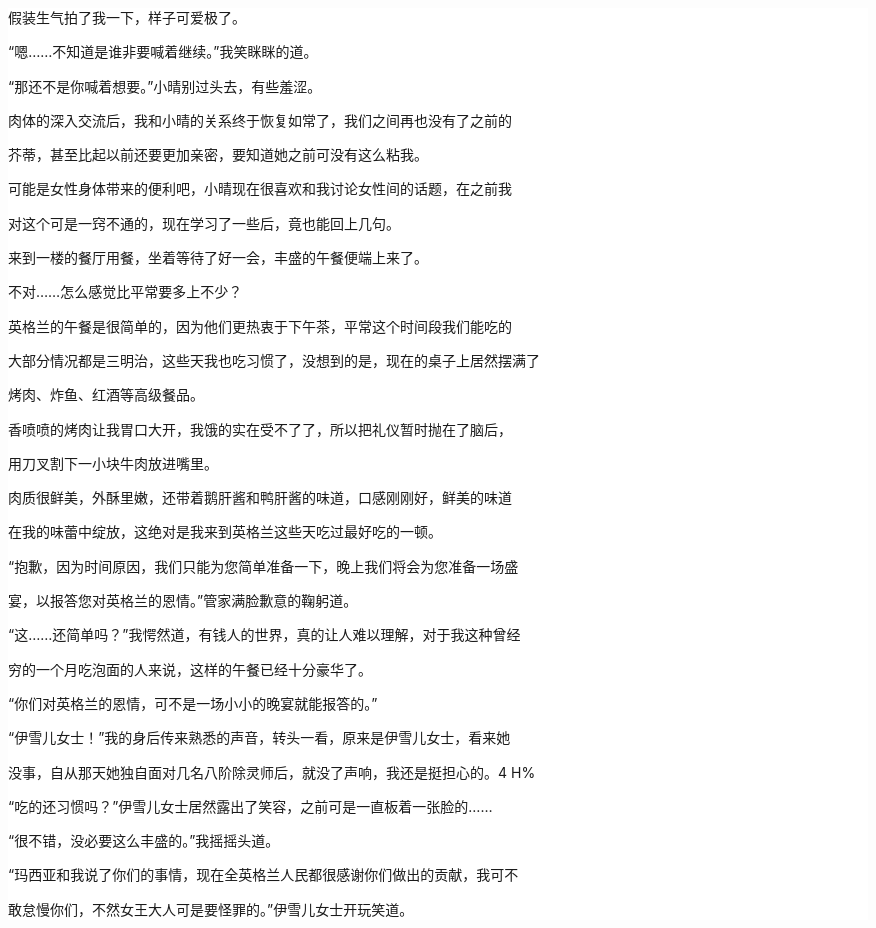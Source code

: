 假装生气拍了我一下，样子可爱极了。

“嗯……不知道是谁非要喊着继续。”我笑眯眯的道。

“那还不是你喊着想要。”小晴别过头去，有些羞涩。

肉体的深入交流后，我和小晴的关系终于恢复如常了，我们之间再也没有了之前的

芥蒂，甚至比起以前还要更加亲密，要知道她之前可没有这么粘我。



可能是女性身体带来的便利吧，小晴现在很喜欢和我讨论女性间的话题，在之前我

对这个可是一窍不通的，现在学习了一些后，竟也能回上几句。

来到一楼的餐厅用餐，坐着等待了好一会，丰盛的午餐便端上来了。

不对……怎么感觉比平常要多上不少？



英格兰的午餐是很简单的，因为他们更热衷于下午茶，平常这个时间段我们能吃的

大部分情况都是三明治，这些天我也吃习惯了，没想到的是，现在的桌子上居然摆满了

烤肉、炸鱼、红酒等高级餐品。



香喷喷的烤肉让我胃口大开，我饿的实在受不了了，所以把礼仪暂时抛在了脑后，

用刀叉割下一小块牛肉放进嘴里。

肉质很鲜美，外酥里嫩，还带着鹅肝酱和鸭肝酱的味道，口感刚刚好，鲜美的味道

在我的味蕾中绽放，这绝对是我来到英格兰这些天吃过最好吃的一顿。



“抱歉，因为时间原因，我们只能为您简单准备一下，晚上我们将会为您准备一场盛

宴，以报答您对英格兰的恩情。”管家满脸歉意的鞠躬道。



“这……还简单吗？”我愕然道，有钱人的世界，真的让人难以理解，对于我这种曾经

穷的一个月吃泡面的人来说，这样的午餐已经十分豪华了。



“你们对英格兰的恩情，可不是一场小小的晚宴就能报答的。”



“伊雪儿女士！”我的身后传来熟悉的声音，转头一看，原来是伊雪儿女士，看来她

没事，自从那天她独自面对几名八阶除灵师后，就没了声响，我还是挺担心的。4   H%



“吃的还习惯吗？”伊雪儿女士居然露出了笑容，之前可是一直板着一张脸的……

“很不错，没必要这么丰盛的。”我摇摇头道。



“玛西亚和我说了你们的事情，现在全英格兰人民都很感谢你们做出的贡献，我可不

敢怠慢你们，不然女王大人可是要怪罪的。”伊雪儿女士开玩笑道。
